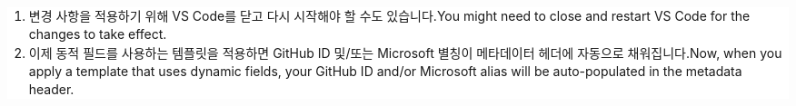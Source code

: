 1. <span data-ttu-id="c4b26-222">변경 사항을 적용하기 위해 VS Code를 닫고 다시 시작해야 할 수도 있습니다.</span><span class="sxs-lookup"><span data-stu-id="c4b26-222">You might need to close and restart VS Code for the changes to take effect.</span></span>
1. <span data-ttu-id="c4b26-223">이제 동적 필드를 사용하는 템플릿을 적용하면 GitHub ID 및/또는 Microsoft 별칭이 메타데이터 헤더에 자동으로 채워집니다.</span><span class="sxs-lookup"><span data-stu-id="c4b26-223">Now, when you apply a template that uses dynamic fields, your GitHub ID and/or Microsoft alias will be auto-populated in the metadata header.</span></span>
